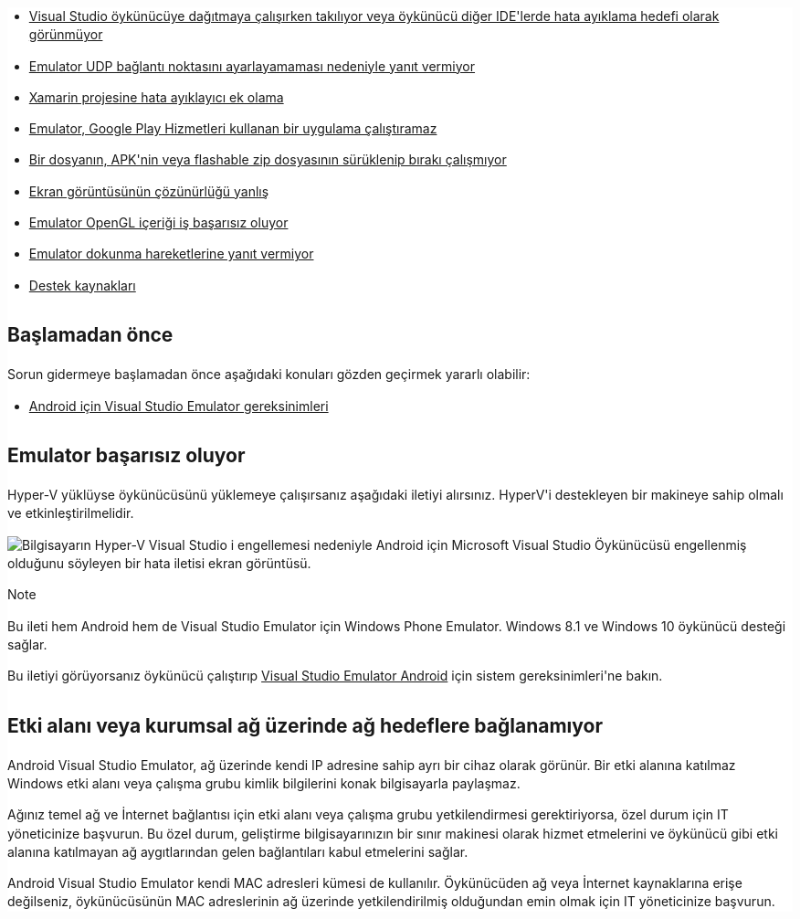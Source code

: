 - [Visual Studio öykünücüye dağıtmaya çalışırken takılıyor veya öykünücü diğer IDE'lerde hata ayıklama hedefi olarak görünmüyor](#ADB)

- [Emulator UDP bağlantı noktasını ayarlayamaması nedeniyle yanıt vermiyor](#XamarinPlayer)

- [Xamarin projesine hata ayıklayıcı ek olama](#Skylake)

- [Emulator, Google Play Hizmetleri kullanan bir uygulama çalıştıramaz](#GooglePlay)

- [Bir dosyanın, APK'nin veya flashable zip dosyasının sürüklenip bırakı çalışmıyor](#DragAndDrop)

- [Ekran görüntüsünün çözünürlüğü yanlış](#Resolution)

- [Emulator OpenGL içeriği iş başarısız oluyor](#OpenGL)

- [Emulator dokunma hareketlerine yanıt vermiyor](#Multitouch)

- [Destek kaynakları](#Support)

## <a name="before-you-start"></a><a name="BeforeYouStart"></a> Başlamadan önce
 Sorun gidermeye başlamadan önce aşağıdaki konuları gözden geçirmek yararlı olabilir:

- [Android için Visual Studio Emulator gereksinimleri](../cross-platform/system-requirements-for-the-visual-studio-emulator-for-android.md)

## <a name="emulator-fails-to-install"></a><a name="NoInstall"></a>Emulator başarısız oluyor
 Hyper-V yüklüyse öykünücüsünü yüklemeye çalışırsanız aşağıdaki iletiyi alırsınız. HyperV'i destekleyen bir makineye sahip olmalı ve etkinleştirilmelidir.

 ![Bilgisayarın Hyper-V Visual Studio i engellemesi nedeniyle Android için Microsoft Visual Studio Öykünücüsü engellenmiş olduğunu söyleyen bir hata iletisi ekran görüntüsü.](../cross-platform/media/android_emu_install_issue.png "Android_Emu_Install_Issue")

> [!NOTE]
> Bu ileti hem Android hem de Visual Studio Emulator için Windows Phone Emulator. Windows 8.1 ve Windows 10 öykünücü desteği sağlar.

 Bu iletiyi görüyorsanız öykünücü çalıştırıp [Visual Studio Emulator Android](../cross-platform/system-requirements-for-the-visual-studio-emulator-for-android.md) için sistem gereksinimleri'ne bakın.

## <a name="cannot-connect-to-network-destinations-on-a-domain-or-corporate-network"></a><a name="DomainNetwork"></a> Etki alanı veya kurumsal ağ üzerinde ağ hedeflere bağlanamıyor
 Android Visual Studio Emulator, ağ üzerinde kendi IP adresine sahip ayrı bir cihaz olarak görünür. Bir etki alanına katılmaz Windows etki alanı veya çalışma grubu kimlik bilgilerini konak bilgisayarla paylaşmaz.

 Ağınız temel ağ ve İnternet bağlantısı için etki alanı veya çalışma grubu yetkilendirmesi gerektiriyorsa, özel durum için IT yöneticinize başvurun. Bu özel durum, geliştirme bilgisayarınızın bir sınır makinesi olarak hizmet etmelerini ve öykünücü gibi etki alanına katılmayan ağ aygıtlarından gelen bağlantıları kabul etmelerini sağlar.

 Android Visual Studio Emulator kendi MAC adresleri kümesi de kullanılır. Öykünücüden ağ veya İnternet kaynaklarına erişe değilseniz, öykünücüsünün MAC adreslerinin ağ üzerinde yetkilendirilmiş olduğundan emin olmak için IT yöneticinize başvurun.
